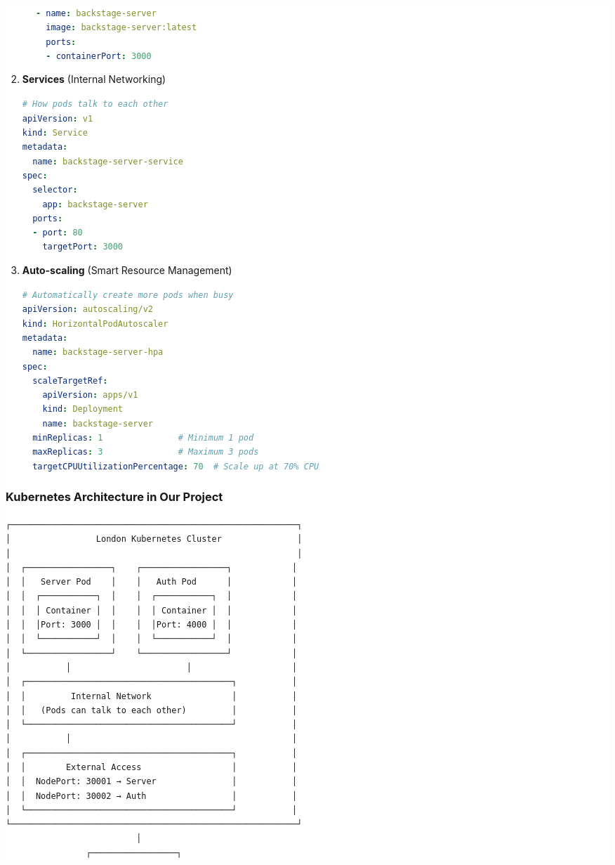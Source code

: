    ```yaml
         - name: backstage-server
           image: backstage-server:latest
           ports:
           - containerPort: 3000
   ```

2. **Services** (Internal Networking)
   ```yaml
   # How pods talk to each other
   apiVersion: v1
   kind: Service
   metadata:
     name: backstage-server-service
   spec:
     selector:
       app: backstage-server
     ports:
     - port: 80
       targetPort: 3000
   ```

3. **Auto-scaling** (Smart Resource Management)
   ```yaml
   # Automatically create more pods when busy
   apiVersion: autoscaling/v2
   kind: HorizontalPodAutoscaler
   metadata:
     name: backstage-server-hpa
   spec:
     scaleTargetRef:
       apiVersion: apps/v1
       kind: Deployment
       name: backstage-server
     minReplicas: 1               # Minimum 1 pod
     maxReplicas: 3               # Maximum 3 pods
     targetCPUUtilizationPercentage: 70  # Scale up at 70% CPU
   ```

### Kubernetes Architecture in Our Project

```
┌─────────────────────────────────────────────────────────┐
│                 London Kubernetes Cluster               │
│                                                         │
│  ┌─────────────────┐    ┌─────────────────┐            │
│  │   Server Pod    │    │   Auth Pod      │            │
│  │  ┌───────────┐  │    │  ┌───────────┐  │            │
│  │  │ Container │  │    │  │ Container │  │            │
│  │  │Port: 3000 │  │    │  │Port: 4000 │  │            │
│  │  └───────────┘  │    │  └───────────┘  │            │
│  └─────────────────┘    └─────────────────┘            │
│           │                       │                    │
│  ┌─────────────────────────────────────────┐           │
│  │         Internal Network                │           │
│  │   (Pods can talk to each other)         │           │
│  └─────────────────────────────────────────┘           │
│           │                                            │
│  ┌─────────────────────────────────────────┐           │
│  │        External Access                  │           │
│  │  NodePort: 30001 → Server               │           │
│  │  NodePort: 30002 → Auth                 │           │
│  └─────────────────────────────────────────┘           │
└─────────────────────────────────────────────────────────┘
                          │
                ┌─────────────────┐
```